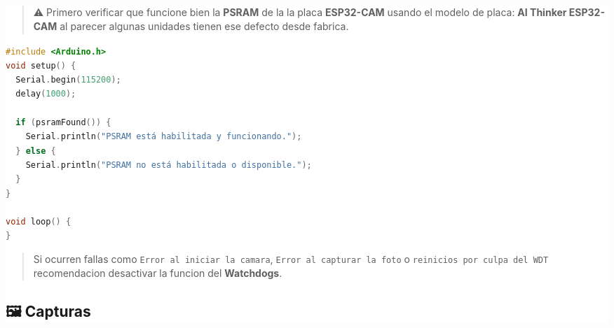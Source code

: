 > ⚠️ Primero verificar que funcione bien la **PSRAM** de la la placa **ESP32-CAM** usando el modelo de placa: **AI Thinker ESP32-CAM** al parecer algunas unidades tienen ese defecto desde fabrica.

```c
#include <Arduino.h>
void setup() {
  Serial.begin(115200);
  delay(1000);

  if (psramFound()) {
    Serial.println("PSRAM está habilitada y funcionando.");
  } else {
    Serial.println("PSRAM no está habilitada o disponible.");
  }
}

void loop() {
}
```

> Si ocurren fallas como `Error al iniciar la camara`, `Error al capturar la foto` o `reinicios por culpa del WDT` recomendacion desactivar la funcion del **Watchdogs**.

## 🖼️ Capturas

<p align="center">